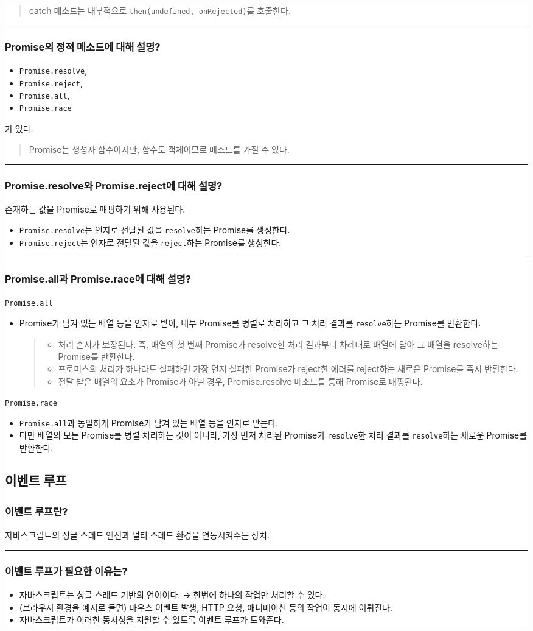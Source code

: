 > catch 메소드는 내부적으로 `then(undefined, onRejected)`를 호출한다.

---

### Promise의 정적 메소드에 대해 설명?

- `Promise.resolve`,
- `Promise.reject`,
- `Promise.all`,
- `Promise.race`

가 있다.

> Promise는 생성자 함수이지만, 함수도 객체이므로 메소드를 가질 수 있다.

---

### Promise.resolve와 Promise.reject에 대해 설명?

존재하는 값을 Promise로 매핑하기 위해 사용된다.

- `Promise.resolve`는 인자로 전달된 값을 `resolve`하는 Promise를 생성한다.
- `Promise.reject`는 인자로 전달된 값을 `reject`하는 Promise를 생성한다.

---

### Promise.all과 Promise.race에 대해 설명?

`Promise.all`

- Promise가 담겨 있는 배열 등을 인자로 받아, 내부 Promise를 병렬로 처리하고 그 처리 결과를 `resolve`하는 Promise를 반환한다.

  > - 처리 순서가 보장된다. 즉, 배열의 첫 번째 Promise가 resolve한 처리 결과부터 차례대로 배열에 담아 그 배열을 resolve하는 Promise를 반환한다.
  > - 프로미스의 처리가 하나라도 실패하면 가장 먼저 실패한 Promise가 reject한 에러를 reject하는 새로운 Promise를 즉시 반환한다.
  > - 전달 받은 배열의 요소가 Promise가 아닐 경우, Promise.resolve 메소드를 통해 Promise로 매핑된다.

`Promise.race`

- `Promise.all`과 동일하게 Promise가 담겨 있는 배열 등을 인자로 받는다.
- 다만 배열의 모든 Promise를 병렬 처리하는 것이 아니라, 가장 먼저 처리된 Promise가 `resolve`한 처리 결과를 `resolve`하는 새로운 Promise를 반환한다.

## 이벤트 루프

### 이벤트 루프란?

자바스크립트의 싱글 스레드 엔진과 멀티 스레드 환경을 연동시켜주는 장치.

---

### 이벤트 루프가 필요한 이유는?

- 자바스크립트는 싱글 스레드 기반의 언어이다. → 한번에 하나의 작업만 처리할 수 있다.
- (브라우저 환경을 예시로 들면) 마우스 이벤트 발생, HTTP 요청, 애니메이션 등의 작업이 동시에 이뤄진다.
- 자바스크립트가 이러한 동시성을 지원할 수 있도록 이벤트 루프가 도와준다.
